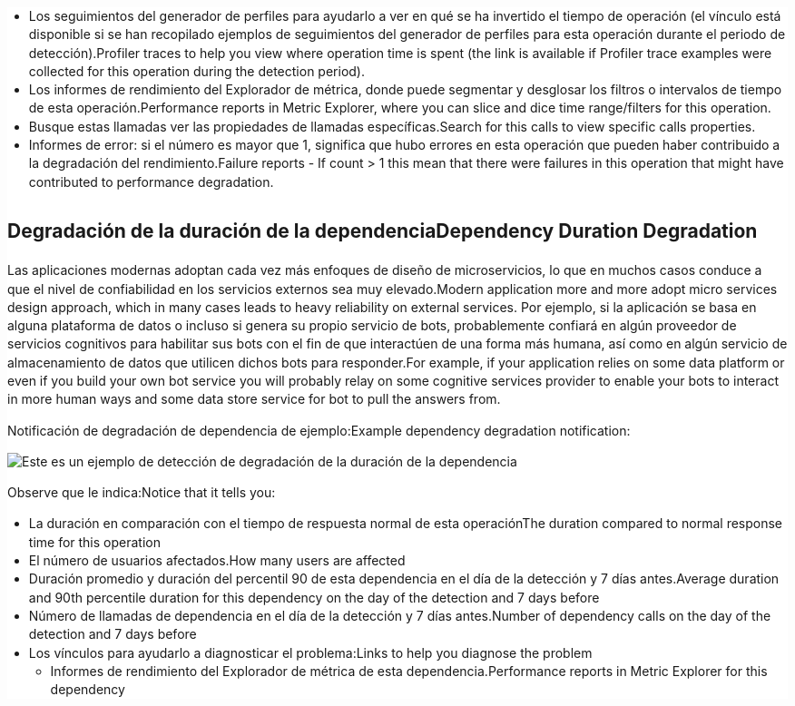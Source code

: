   * <span data-ttu-id="eaf06-225">Los seguimientos del generador de perfiles para ayudarlo a ver en qué se ha invertido el tiempo de operación (el vínculo está disponible si se han recopilado ejemplos de seguimientos del generador de perfiles para esta operación durante el periodo de detección).</span><span class="sxs-lookup"><span data-stu-id="eaf06-225">Profiler traces to help you view where operation time is spent (the link is available if Profiler trace examples were collected for this operation during the detection period).</span></span> 
  * <span data-ttu-id="eaf06-226">Los informes de rendimiento del Explorador de métrica, donde puede segmentar y desglosar los filtros o intervalos de tiempo de esta operación.</span><span class="sxs-lookup"><span data-stu-id="eaf06-226">Performance reports in Metric Explorer, where you can slice and dice time range/filters for this operation.</span></span>
  * <span data-ttu-id="eaf06-227">Busque estas llamadas ver las propiedades de llamadas específicas.</span><span class="sxs-lookup"><span data-stu-id="eaf06-227">Search for this calls to view specific calls properties.</span></span>
  * <span data-ttu-id="eaf06-228">Informes de error: si el número es mayor que 1, significa que hubo errores en esta operación que pueden haber contribuido a la degradación del rendimiento.</span><span class="sxs-lookup"><span data-stu-id="eaf06-228">Failure reports - If count > 1 this mean that there were failures in this operation that might have contributed to performance degradation.</span></span>

## <a name="dependency-duration-degradation"></a><span data-ttu-id="eaf06-229">Degradación de la duración de la dependencia</span><span class="sxs-lookup"><span data-stu-id="eaf06-229">Dependency Duration Degradation</span></span>

<span data-ttu-id="eaf06-230">Las aplicaciones modernas adoptan cada vez más enfoques de diseño de microservicios, lo que en muchos casos conduce a que el nivel de confiabilidad en los servicios externos sea muy elevado.</span><span class="sxs-lookup"><span data-stu-id="eaf06-230">Modern application more and more adopt micro services design approach, which in many cases leads to heavy reliability on external services.</span></span> <span data-ttu-id="eaf06-231">Por ejemplo, si la aplicación se basa en alguna plataforma de datos o incluso si genera su propio servicio de bots, probablemente confiará en algún proveedor de servicios cognitivos para habilitar sus bots con el fin de que interactúen de una forma más humana, así como en algún servicio de almacenamiento de datos que utilicen dichos bots para responder.</span><span class="sxs-lookup"><span data-stu-id="eaf06-231">For example, if your application relies on some data platform or even if you build your own bot service you will probably relay on some cognitive services provider to enable your bots to interact in more human ways and some data store service for bot to pull the answers from.</span></span>  

<span data-ttu-id="eaf06-232">Notificación de degradación de dependencia de ejemplo:</span><span class="sxs-lookup"><span data-stu-id="eaf06-232">Example dependency degradation notification:</span></span>

![Este es un ejemplo de detección de degradación de la duración de la dependencia](./media/app-insights-proactive-diagnostics/dependency_duration_degradation.png)

<span data-ttu-id="eaf06-234">Observe que le indica:</span><span class="sxs-lookup"><span data-stu-id="eaf06-234">Notice that it tells you:</span></span>

* <span data-ttu-id="eaf06-235">La duración en comparación con el tiempo de respuesta normal de esta operación</span><span class="sxs-lookup"><span data-stu-id="eaf06-235">The duration compared to normal response time for this operation</span></span>
* <span data-ttu-id="eaf06-236">El número de usuarios afectados.</span><span class="sxs-lookup"><span data-stu-id="eaf06-236">How many users are affected</span></span>
* <span data-ttu-id="eaf06-237">Duración promedio y duración del percentil 90 de esta dependencia en el día de la detección y 7 días antes.</span><span class="sxs-lookup"><span data-stu-id="eaf06-237">Average duration and 90th percentile duration for this dependency on the day of the detection and 7 days before</span></span>
* <span data-ttu-id="eaf06-238">Número de llamadas de dependencia en el día de la detección y 7 días antes.</span><span class="sxs-lookup"><span data-stu-id="eaf06-238">Number of dependency calls on the day of the detection and 7 days before</span></span>
* <span data-ttu-id="eaf06-239">Los vínculos para ayudarlo a diagnosticar el problema:</span><span class="sxs-lookup"><span data-stu-id="eaf06-239">Links to help you diagnose the problem</span></span>
  * <span data-ttu-id="eaf06-240">Informes de rendimiento del Explorador de métrica de esta dependencia.</span><span class="sxs-lookup"><span data-stu-id="eaf06-240">Performance reports in Metric Explorer for this dependency</span></span>